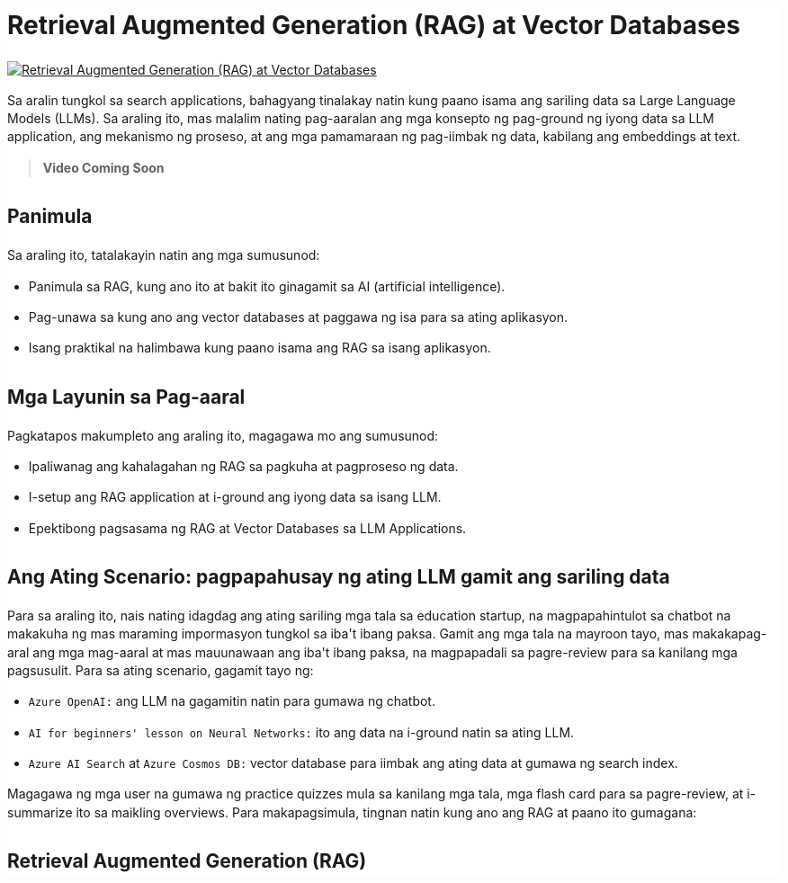 
# Retrieval Augmented Generation (RAG) at Vector Databases

[![Retrieval Augmented Generation (RAG) at Vector Databases](../../../translated_images/15-lesson-banner.ac49e59506175d4fc6ce521561dab2f9ccc6187410236376cfaed13cde371b90.tl.png)](https://youtu.be/4l8zhHUBeyI?si=BmvDmL1fnHtgQYkL)

Sa aralin tungkol sa search applications, bahagyang tinalakay natin kung paano isama ang sariling data sa Large Language Models (LLMs). Sa araling ito, mas malalim nating pag-aaralan ang mga konsepto ng pag-ground ng iyong data sa LLM application, ang mekanismo ng proseso, at ang mga pamamaraan ng pag-iimbak ng data, kabilang ang embeddings at text.

> **Video Coming Soon**

## Panimula

Sa araling ito, tatalakayin natin ang mga sumusunod:

- Panimula sa RAG, kung ano ito at bakit ito ginagamit sa AI (artificial intelligence).

- Pag-unawa sa kung ano ang vector databases at paggawa ng isa para sa ating aplikasyon.

- Isang praktikal na halimbawa kung paano isama ang RAG sa isang aplikasyon.

## Mga Layunin sa Pag-aaral

Pagkatapos makumpleto ang araling ito, magagawa mo ang sumusunod:

- Ipaliwanag ang kahalagahan ng RAG sa pagkuha at pagproseso ng data.

- I-setup ang RAG application at i-ground ang iyong data sa isang LLM.

- Epektibong pagsasama ng RAG at Vector Databases sa LLM Applications.

## Ang Ating Scenario: pagpapahusay ng ating LLM gamit ang sariling data

Para sa araling ito, nais nating idagdag ang ating sariling mga tala sa education startup, na magpapahintulot sa chatbot na makakuha ng mas maraming impormasyon tungkol sa iba't ibang paksa. Gamit ang mga tala na mayroon tayo, mas makakapag-aral ang mga mag-aaral at mas mauunawaan ang iba't ibang paksa, na magpapadali sa pagre-review para sa kanilang mga pagsusulit. Para sa ating scenario, gagamit tayo ng:

- `Azure OpenAI:` ang LLM na gagamitin natin para gumawa ng chatbot.

- `AI for beginners' lesson on Neural Networks:` ito ang data na i-ground natin sa ating LLM.

- `Azure AI Search` at `Azure Cosmos DB:` vector database para iimbak ang ating data at gumawa ng search index.

Magagawa ng mga user na gumawa ng practice quizzes mula sa kanilang mga tala, mga flash card para sa pagre-review, at i-summarize ito sa maikling overviews. Para makapagsimula, tingnan natin kung ano ang RAG at paano ito gumagana:

## Retrieval Augmented Generation (RAG)
